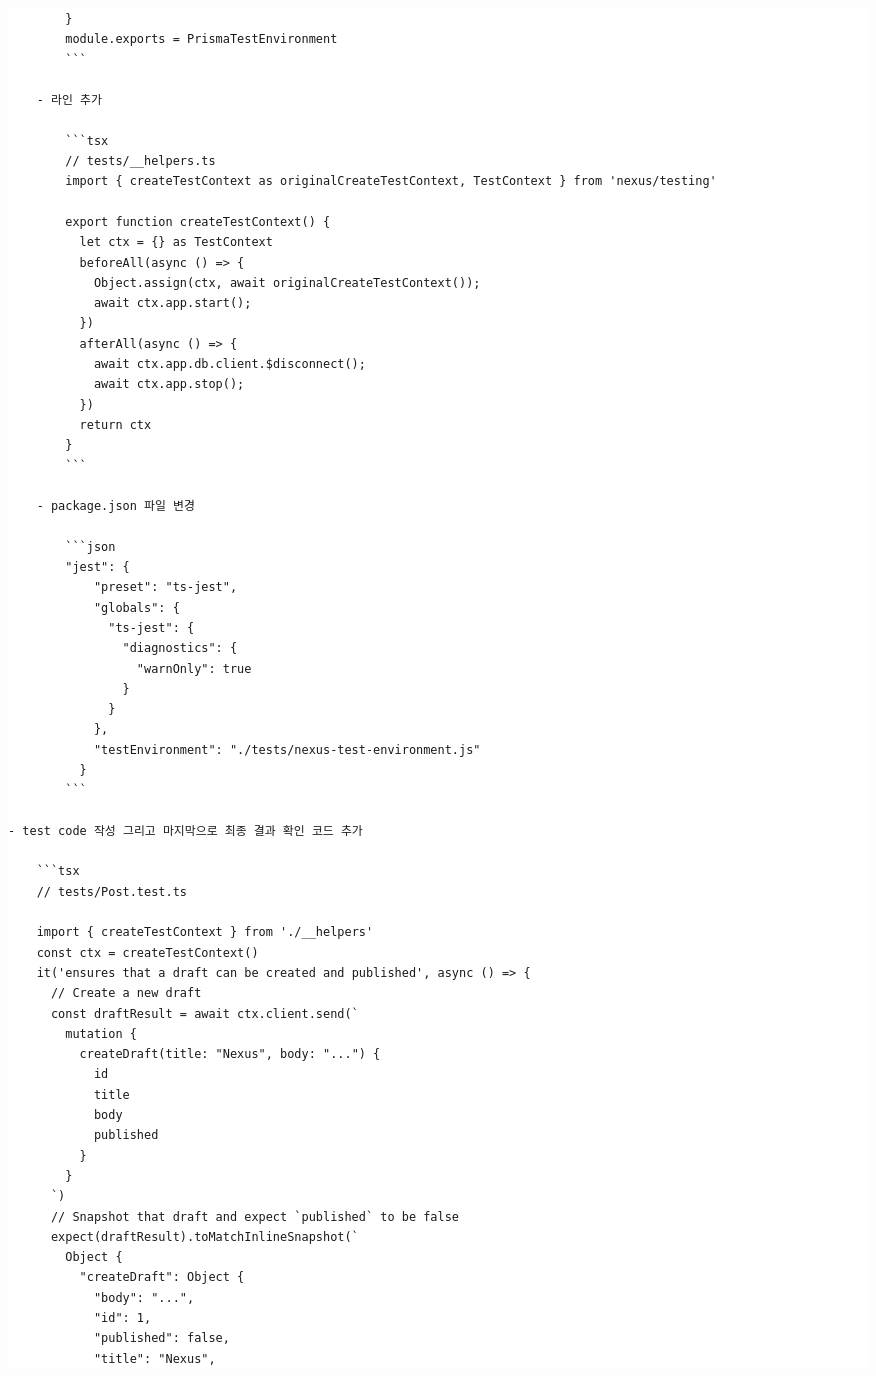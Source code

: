             }
            module.exports = PrismaTestEnvironment
            ```

        - 라인 추가

            ```tsx
            // tests/__helpers.ts
            import { createTestContext as originalCreateTestContext, TestContext } from 'nexus/testing'

            export function createTestContext() {
              let ctx = {} as TestContext
              beforeAll(async () => {
                Object.assign(ctx, await originalCreateTestContext());
                await ctx.app.start();
              })
              afterAll(async () => {
                await ctx.app.db.client.$disconnect();
                await ctx.app.stop();
              })
              return ctx
            }
            ```

        - package.json 파일 변경

            ```json
            "jest": {
                "preset": "ts-jest",
                "globals": {
                  "ts-jest": {
                    "diagnostics": {
                      "warnOnly": true
                    }
                  }
                },
                "testEnvironment": "./tests/nexus-test-environment.js"
              }
            ```

    - test code 작성 그리고 마지막으로 최종 결과 확인 코드 추가

        ```tsx
        // tests/Post.test.ts

        import { createTestContext } from './__helpers'
        const ctx = createTestContext()
        it('ensures that a draft can be created and published', async () => {
          // Create a new draft
          const draftResult = await ctx.client.send(`
            mutation {
              createDraft(title: "Nexus", body: "...") {
                id
                title
                body
                published
              }
            }
          `)
          // Snapshot that draft and expect `published` to be false
          expect(draftResult).toMatchInlineSnapshot(`
            Object {
              "createDraft": Object {
                "body": "...",
                "id": 1,
                "published": false,
                "title": "Nexus",